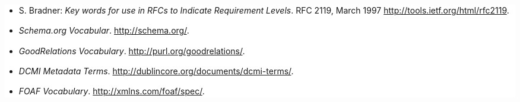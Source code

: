 * S. Bradner: *Key words for use in RFCs to Indicate Requirement Levels*.
  RFC 2119, March 1997
  <http://tools.ietf.org/html/rfc2119>.

* *Schema.org Vocabular*. 
  <http://schema.org/>.

* *GoodRelations Vocabulary*.
  <http://purl.org/goodrelations/>.

* *DCMI Metadata Terms*.
  <http://dublincore.org/documents/dcmi-terms/>.

* *FOAF Vocabulary*.
  <http://xmlns.com/foaf/spec/>.

[DCMI Metadata Terms]: http://dublincore.org/documents/dcmi-terms/
[dctype:Service]: http://dublincore.org/documents/dcmi-terms/#dcmitype-Service
[dctype:Agent]: http://dublincore.org/documents/dcmi-terms/#dcmitype-Agent

[FOAF Vocabulary]: http://xmlns.com/foaf/spec/
[foaf:Agent]: http://xmlns.com/foaf/spec/#term_Agent

[GoodRelations Vocabulary]: http://www.heppnetz.de/ontologies/goodrelations/
[gr:BusinessEntity]: http://purl.org/goodrelations/v1#BusinessEntity
[gr:Offering]: http://purl.org/goodrelations/v1#Offering
[gr:ProductOrService]: http://purl.org/goodrelations/v1#ProductOrService
[gr:offers]: http://purl.org/goodrelations/v1#offers
[gr:seeks]: http://purl.org/goodrelations/v1#seeks
[gr:isConsumableFor]: http://purl.org/goodrelations/v1#isConsumableFor

[Schema.org Vocabulary]: http://schema.org
[schema:Product]: http://schema.org/Product
[schema:Service]: http://schema.org/Service
[schema:Offer]: http://schema.org/Offer
[schema:Person]: http://schema.org/Person
[schema:Organization]: http://schema.org/Organization
[schema:provider]: http://schema.org/Provider
[schema:serviceAudience]: http://schema.org/serviceAudience
[schema:Audience]: http://schema.org/Audience



[Service]: #service
[ServiceProvider]: #serviceprovider
[ServiceConsumer]: #serviceconsumer
[ServiceLimitation]: #servicelimitation
[ServiceObject]: #serviceobject
[provides]: #provides
[providedBy]: #providedBy
[consumes]: #consumes
[consumedBy]: #consumedBy
[limits]: #limits
[limitedBy]: #limitedBy
[delay]: #delay
[xsd:dateTime]: http://www.w3.org/TR/xmlschema-2/#dateTime
[xsd:date]: http://www.w3.org/TR/xmlschema-2/#date
[xsd:duration]: http://www.w3.org/TR/xmlschema-2/#duration
[queue]: #queue
[includes]: #includes
[includedIn]: #includedin
